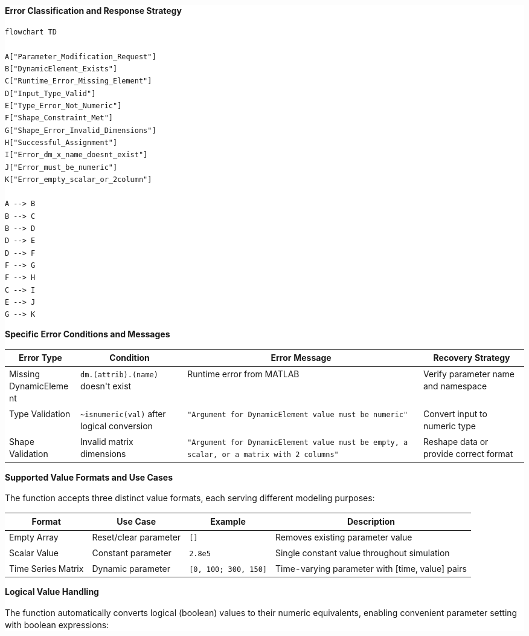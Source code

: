 **Error Classification and Response Strategy**

```mermaid
flowchart TD

A["Parameter_Modification_Request"]
B["DynamicElement_Exists"]
C["Runtime_Error_Missing_Element"]
D["Input_Type_Valid"]
E["Type_Error_Not_Numeric"]
F["Shape_Constraint_Met"]
G["Shape_Error_Invalid_Dimensions"]
H["Successful_Assignment"]
I["Error_dm_x_name_doesnt_exist"]
J["Error_must_be_numeric"]
K["Error_empty_scalar_or_2column"]

A --> B
B --> C
B --> D
D --> E
D --> F
F --> G
F --> H
C --> I
E --> J
G --> K
```

**Specific Error Conditions and Messages**

| Error Type | Condition | Error Message | Recovery Strategy |
| --- | --- | --- | --- |
| Missing DynamicElement | `dm.(attrib).(name)` doesn't exist | Runtime error from MATLAB | Verify parameter name and namespace |
| Type Validation | `~isnumeric(val)` after logical conversion | `"Argument for DynamicElement value must be numeric"` | Convert input to numeric type |
| Shape Validation | Invalid matrix dimensions | `"Argument for DynamicElement value must be empty, a scalar, or a matrix with 2 columns"` | Reshape data or provide correct format |

**Supported Value Formats and Use Cases**

The function accepts three distinct value formats, each serving different modeling purposes:

| Format | Use Case | Example | Description |
| --- | --- | --- | --- |
| Empty Array | Reset/clear parameter | `[]` | Removes existing parameter value |
| Scalar Value | Constant parameter | `2.8e5` | Single constant value throughout simulation |
| Time Series Matrix | Dynamic parameter | `[0, 100; 300, 150]` | Time-varying parameter with [time, value] pairs |

**Logical Value Handling**

The function automatically converts logical (boolean) values to their numeric equivalents, enabling convenient parameter setting with boolean expressions:
